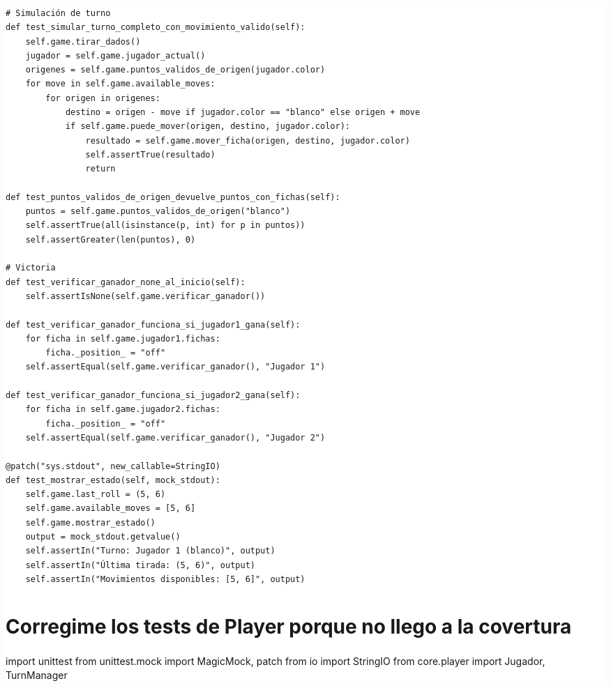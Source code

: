     # Simulación de turno
    def test_simular_turno_completo_con_movimiento_valido(self):
        self.game.tirar_dados()
        jugador = self.game.jugador_actual()
        origenes = self.game.puntos_validos_de_origen(jugador.color)
        for move in self.game.available_moves:
            for origen in origenes:
                destino = origen - move if jugador.color == "blanco" else origen + move
                if self.game.puede_mover(origen, destino, jugador.color):
                    resultado = self.game.mover_ficha(origen, destino, jugador.color)
                    self.assertTrue(resultado)
                    return

    def test_puntos_validos_de_origen_devuelve_puntos_con_fichas(self):
        puntos = self.game.puntos_validos_de_origen("blanco")
        self.assertTrue(all(isinstance(p, int) for p in puntos))
        self.assertGreater(len(puntos), 0)

    # Victoria
    def test_verificar_ganador_none_al_inicio(self):
        self.assertIsNone(self.game.verificar_ganador())

    def test_verificar_ganador_funciona_si_jugador1_gana(self):
        for ficha in self.game.jugador1.fichas:
            ficha._position_ = "off"
        self.assertEqual(self.game.verificar_ganador(), "Jugador 1")

    def test_verificar_ganador_funciona_si_jugador2_gana(self):
        for ficha in self.game.jugador2.fichas:
            ficha._position_ = "off"
        self.assertEqual(self.game.verificar_ganador(), "Jugador 2")

    @patch("sys.stdout", new_callable=StringIO)
    def test_mostrar_estado(self, mock_stdout):
        self.game.last_roll = (5, 6)
        self.game.available_moves = [5, 6]
        self.game.mostrar_estado()
        output = mock_stdout.getvalue()
        self.assertIn("Turno: Jugador 1 (blanco)", output)
        self.assertIn("Última tirada: (5, 6)", output)
        self.assertIn("Movimientos disponibles: [5, 6]", output)

# Corregime los tests de Player porque no llego a la covertura

import unittest
from unittest.mock import MagicMock, patch
from io import StringIO
from core.player import Jugador, TurnManager
